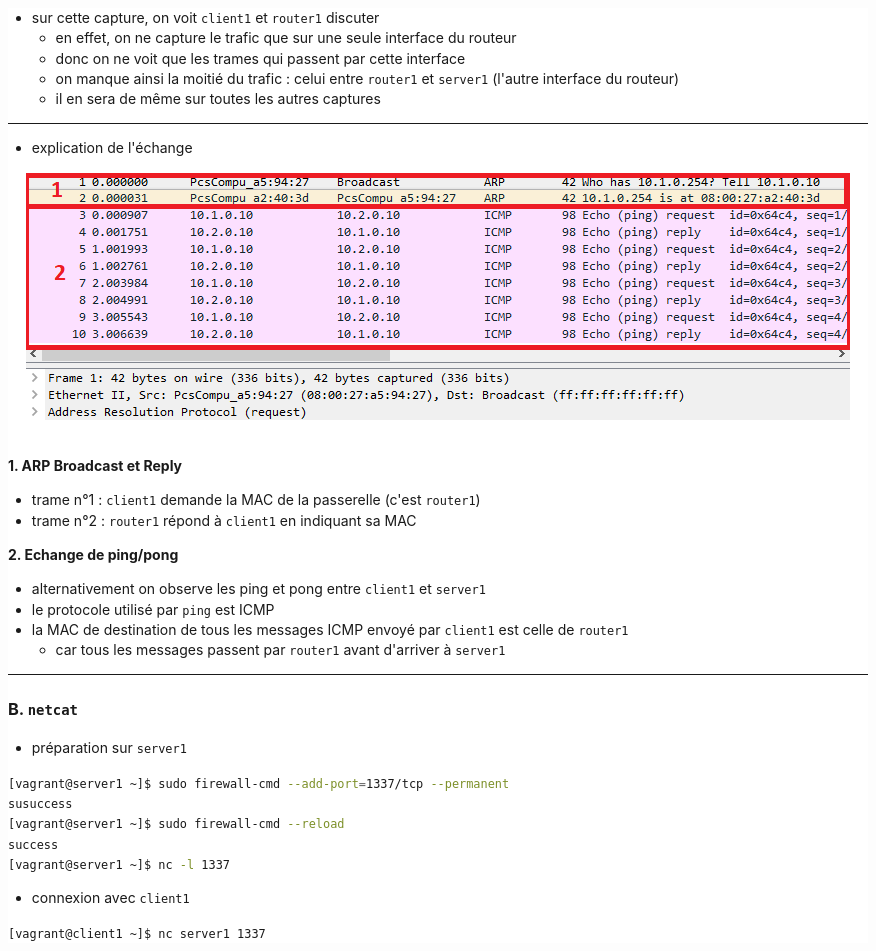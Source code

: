 * sur cette capture, on voit `client1` et `router1` discuter
  * en effet, on ne capture le trafic que sur une seule interface du routeur
  * donc on ne voit que les trames qui passent par cette interface
  * on manque ainsi la moitié du trafic : celui entre `router1` et `server1` (l'autre interface du routeur)
  * il en sera de même sur toutes les autres captures

---

* explication de l'échange

<p align="center">
  <img src="./screens/wireshark-ping.png" title="Fichier './pcap/ping.pcap' ouvert dans Wireshark">
</p>

**1. ARP Broadcast et Reply**
  * trame n°1 : `client1` demande la MAC de la passerelle (c'est `router1`)
  * trame n°2 : `router1` répond à `client1` en indiquant sa MAC

**2. Echange de ping/pong**
  * alternativement on observe les ping et pong entre `client1` et `server1`
  * le protocole utilisé par `ping` est ICMP
  * la MAC de destination de tous les messages ICMP envoyé par `client1` est celle de `router1`
    * car tous les messages passent par `router1` avant d'arriver à `server1`

---

### B. `netcat`

* préparation sur `server1`
```bash
[vagrant@server1 ~]$ sudo firewall-cmd --add-port=1337/tcp --permanent
susuccess
[vagrant@server1 ~]$ sudo firewall-cmd --reload
success
[vagrant@server1 ~]$ nc -l 1337

```

* connexion avec `client1`
```bash
[vagrant@client1 ~]$ nc server1 1337
```
